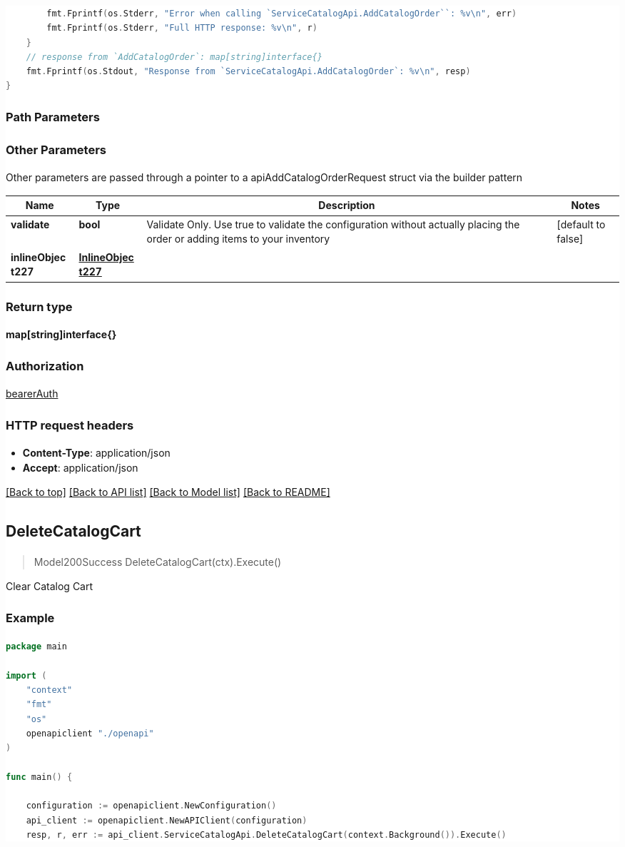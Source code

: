 ```go
        fmt.Fprintf(os.Stderr, "Error when calling `ServiceCatalogApi.AddCatalogOrder``: %v\n", err)
        fmt.Fprintf(os.Stderr, "Full HTTP response: %v\n", r)
    }
    // response from `AddCatalogOrder`: map[string]interface{}
    fmt.Fprintf(os.Stdout, "Response from `ServiceCatalogApi.AddCatalogOrder`: %v\n", resp)
}
```

### Path Parameters



### Other Parameters

Other parameters are passed through a pointer to a apiAddCatalogOrderRequest struct via the builder pattern


Name | Type | Description  | Notes
------------- | ------------- | ------------- | -------------
 **validate** | **bool** | Validate Only. Use true to validate the configuration without actually placing the order or adding items to your inventory | [default to false]
 **inlineObject227** | [**InlineObject227**](InlineObject227.md) |  | 

### Return type

**map[string]interface{}**

### Authorization

[bearerAuth](../README.md#bearerAuth)

### HTTP request headers

- **Content-Type**: application/json
- **Accept**: application/json

[[Back to top]](#) [[Back to API list]](../README.md#documentation-for-api-endpoints)
[[Back to Model list]](../README.md#documentation-for-models)
[[Back to README]](../README.md)


## DeleteCatalogCart

> Model200Success DeleteCatalogCart(ctx).Execute()

Clear Catalog Cart



### Example

```go
package main

import (
    "context"
    "fmt"
    "os"
    openapiclient "./openapi"
)

func main() {

    configuration := openapiclient.NewConfiguration()
    api_client := openapiclient.NewAPIClient(configuration)
    resp, r, err := api_client.ServiceCatalogApi.DeleteCatalogCart(context.Background()).Execute()
```